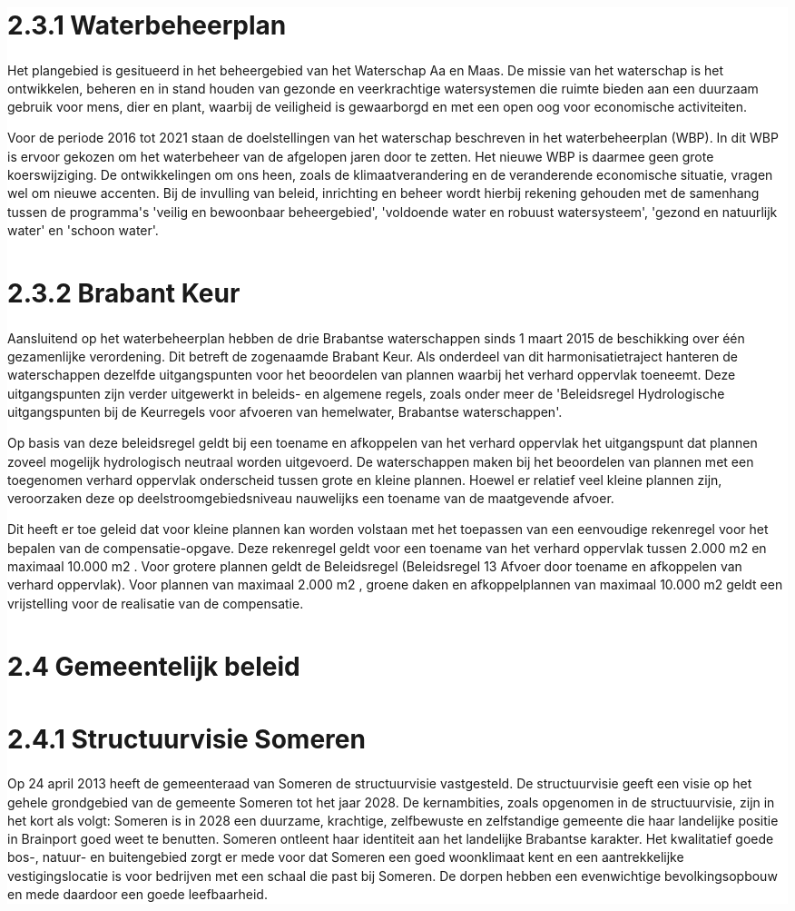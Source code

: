 # 2.3.1 Waterbeheerplan

Het plangebied is gesitueerd in het beheergebied van het Waterschap Aa en Maas. De missie van het waterschap is het ontwikkelen, beheren en in stand houden van gezonde en veerkrachtige watersystemen die ruimte bieden aan een duurzaam gebruik voor mens, dier en plant, waarbij de veiligheid is gewaarborgd en met een open oog voor economische activiteiten.

Voor de periode 2016 tot 2021 staan de doelstellingen van het waterschap beschreven in het waterbeheerplan (WBP). In dit WBP is ervoor gekozen om het waterbeheer van de afgelopen jaren door te zetten. Het nieuwe WBP is daarmee geen grote koerswijziging. De ontwikkelingen om ons heen, zoals de klimaatverandering en de veranderende economische situatie, vragen wel om nieuwe accenten. Bij de invulling van beleid, inrichting en beheer wordt hierbij rekening gehouden met de samenhang tussen de programma's 'veilig en bewoonbaar beheergebied', 'voldoende water en robuust watersysteem', 'gezond en natuurlijk water' en 'schoon water'.

# 2.3.2 Brabant Keur

Aansluitend op het waterbeheerplan hebben de drie Brabantse waterschappen sinds 1 maart 2015 de beschikking over één gezamenlijke verordening. Dit betreft de zogenaamde Brabant Keur. Als onderdeel van dit harmonisatietraject hanteren de waterschappen dezelfde uitgangspunten voor het beoordelen van plannen waarbij het verhard oppervlak toeneemt. Deze uitgangspunten zijn verder uitgewerkt in beleids- en algemene regels, zoals onder meer de 'Beleidsregel Hydrologische uitgangspunten bij de Keurregels voor afvoeren van hemelwater, Brabantse waterschappen'.

Op basis van deze beleidsregel geldt bij een toename en afkoppelen van het verhard oppervlak het uitgangspunt dat plannen zoveel mogelijk hydrologisch neutraal worden uitgevoerd. De waterschappen maken bij het beoordelen van plannen met een toegenomen verhard oppervlak onderscheid tussen grote en kleine plannen. Hoewel er relatief veel kleine plannen zijn, veroorzaken deze op deelstroomgebiedsniveau nauwelijks een toename van de maatgevende afvoer.

Dit heeft er toe geleid dat voor kleine plannen kan worden volstaan met het toepassen van een eenvoudige rekenregel voor het bepalen van de compensatie-opgave. Deze rekenregel geldt voor een toename van het verhard oppervlak tussen 2.000 m2 en maximaal 10.000 m2 . Voor grotere plannen geldt de Beleidsregel (Beleidsregel 13 Afvoer door toename en afkoppelen van verhard oppervlak). Voor plannen van maximaal 2.000 m2 , groene daken en afkoppelplannen van maximaal 10.000 m2 geldt een vrijstelling voor de realisatie van de compensatie.

# 2.4 Gemeentelijk beleid

# 2.4.1 Structuurvisie Someren

Op 24 april 2013 heeft de gemeenteraad van Someren de structuurvisie vastgesteld. De structuurvisie geeft een visie op het gehele grondgebied van de gemeente Someren tot het jaar 2028. De kernambities, zoals opgenomen in de structuurvisie, zijn in het kort als volgt: Someren is in 2028 een duurzame, krachtige, zelfbewuste en zelfstandige gemeente die haar landelijke positie in Brainport goed weet te benutten. Someren ontleent haar identiteit aan het landelijke Brabantse karakter. Het kwalitatief goede bos-, natuur- en buitengebied zorgt er mede voor dat Someren een goed woonklimaat kent en een aantrekkelijke vestigingslocatie is voor bedrijven met een schaal die past bij Someren. De dorpen hebben een evenwichtige bevolkingsopbouw en mede daardoor een goede leefbaarheid.
